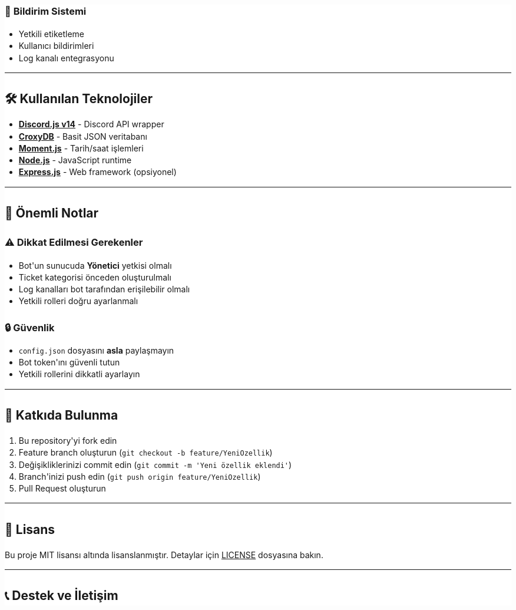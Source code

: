 ### 🔔 **Bildirim Sistemi**
- Yetkili etiketleme
- Kullanıcı bildirimleri
- Log kanalı entegrasyonu

---

## 🛠️ Kullanılan Teknolojiler

- **[Discord.js v14](https://discord.js.org/)** - Discord API wrapper
- **[CroxyDB](https://www.npmjs.com/package/croxydb)** - Basit JSON veritabanı
- **[Moment.js](https://momentjs.com/)** - Tarih/saat işlemleri
- **[Node.js](https://nodejs.org/)** - JavaScript runtime
- **[Express.js](https://expressjs.com/)** - Web framework (opsiyonel)

---

## 🚨 Önemli Notlar

### ⚠️ **Dikkat Edilmesi Gerekenler**
- Bot'un sunucuda **Yönetici** yetkisi olmalı
- Ticket kategorisi önceden oluşturulmalı
- Log kanalları bot tarafından erişilebilir olmalı
- Yetkili rolleri doğru ayarlanmalı

### 🔒 **Güvenlik**
- `config.json` dosyasını **asla** paylaşmayın
- Bot token'ını güvenli tutun
- Yetkili rollerini dikkatli ayarlayın

---

## 🤝 Katkıda Bulunma

1. Bu repository'yi fork edin
2. Feature branch oluşturun (`git checkout -b feature/YeniOzellik`)
3. Değişikliklerinizi commit edin (`git commit -m 'Yeni özellik eklendi'`)
4. Branch'inizi push edin (`git push origin feature/YeniOzellik`)
5. Pull Request oluşturun

---

## 📝 Lisans

Bu proje MIT lisansı altında lisanslanmıştır. Detaylar için [LICENSE](LICENSE) dosyasına bakın.

---

## 📞 Destek ve İletişim
